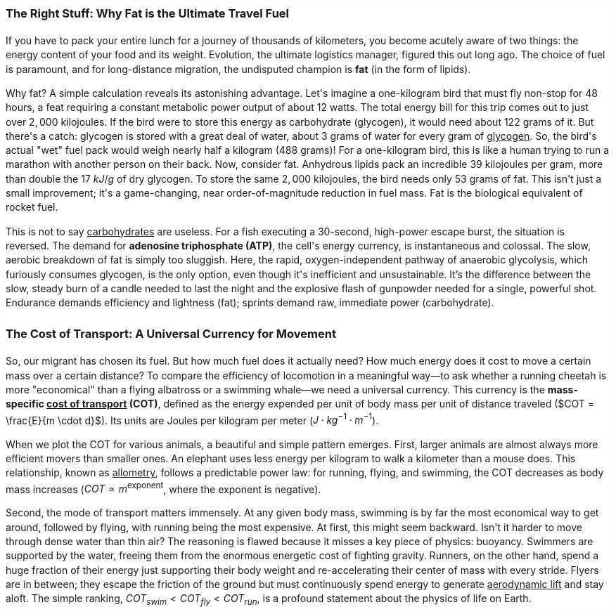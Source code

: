 ### The Right Stuff: Why Fat is the Ultimate Travel Fuel

If you have to pack your entire lunch for a journey of thousands of kilometers, you become acutely aware of two things: the energy content of your food and its weight. Evolution, the ultimate logistics manager, figured this out long ago. The choice of fuel is paramount, and for long-distance migration, the undisputed champion is **fat** (in the form of lipids).

Why fat? A simple calculation reveals its astonishing advantage. Let's imagine a one-kilogram bird that must fly non-stop for 48 hours, a feat requiring a constant metabolic power output of about $12$ watts. The total energy bill for this trip comes out to just over $2,000$ kilojoules. If the bird were to store this energy as carbohydrate (glycogen), it would need about $122$ grams of it. But there's a catch: glycogen is stored with a great deal of water, about $3$ grams of water for every gram of [glycogen](@article_id:144837). So, the bird's actual "wet" fuel pack would weigh nearly half a kilogram ($488$ grams)! For a one-kilogram bird, this is like a human trying to run a marathon with another person on their back. Now, consider fat. Anhydrous lipids pack an incredible $39$ kilojoules per gram, more than double the $17$ $kJ/g$ of dry glycogen. To store the same $2,000$ kilojoules, the bird needs only $53$ grams of fat. This isn't just a small improvement; it's a game-changing, near order-of-magnitude reduction in fuel mass. Fat is the biological equivalent of rocket fuel.

This is not to say [carbohydrates](@article_id:145923) are useless. For a fish executing a 30-second, high-power escape burst, the situation is reversed. The demand for **adenosine triphosphate (ATP)**, the cell's energy currency, is instantaneous and colossal. The slow, aerobic breakdown of fat is simply too sluggish. Here, the rapid, oxygen-independent pathway of anaerobic glycolysis, which furiously consumes glycogen, is the only option, even though it's inefficient and unsustainable. It’s the difference between the slow, steady burn of a candle needed to last the night and the explosive flash of gunpowder needed for a single, powerful shot. Endurance demands efficiency and lightness (fat); sprints demand raw, immediate power (carbohydrate).

### The Cost of Transport: A Universal Currency for Movement

So, our migrant has chosen its fuel. But how much fuel does it actually need? How much energy does it cost to move a certain mass over a certain distance? To compare the efficiency of locomotion in a meaningful way—to ask whether a running cheetah is more "economical" than a flying albatross or a swimming whale—we need a universal currency. This currency is the **mass-specific [cost of transport](@article_id:274110) (COT)**, defined as the energy expended per unit of body mass per unit of distance traveled ($COT = \frac{E}{m \cdot d}$). Its units are Joules per kilogram per meter ($J \cdot kg^{-1} \cdot m^{-1}$).

When we plot the COT for various animals, a beautiful and simple pattern emerges. First, larger animals are almost always more efficient movers than smaller ones. An elephant uses less energy per kilogram to walk a kilometer than a mouse does. This relationship, known as [allometry](@article_id:170277), follows a predictable power law: for running, flying, and swimming, the COT decreases as body mass increases ($COT \propto m^{\text{exponent}}$, where the exponent is negative).

Second, the mode of transport matters immensely. At any given body mass, swimming is by far the most economical way to get around, followed by flying, with running being the most expensive. At first, this might seem backward. Isn't it harder to move through dense water than thin air? The reasoning is flawed because it misses a key piece of physics: buoyancy. Swimmers are supported by the water, freeing them from the enormous energetic cost of fighting gravity. Runners, on the other hand, spend a huge fraction of their energy just supporting their body weight and re-accelerating their center of mass with every stride. Flyers are in between; they escape the friction of the ground but must continuously spend energy to generate [aerodynamic lift](@article_id:266576) and stay aloft. The simple ranking, $COT_{swim} \lt COT_{fly} \lt COT_{run}$, is a profound statement about the physics of life on Earth.
